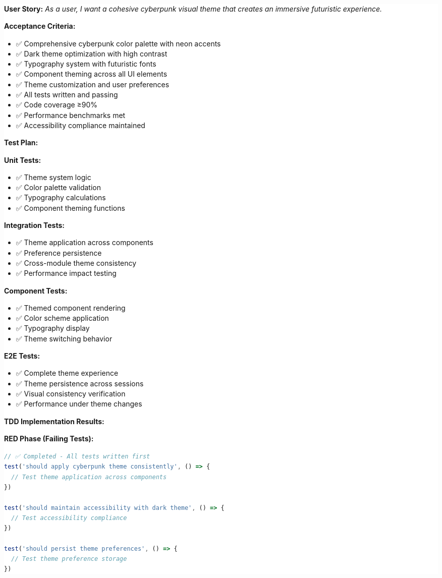 **User Story:** _As a user, I want a cohesive cyberpunk visual theme that creates an immersive futuristic experience._

**Acceptance Criteria:**

- ✅ Comprehensive cyberpunk color palette with neon accents
- ✅ Dark theme optimization with high contrast
- ✅ Typography system with futuristic fonts
- ✅ Component theming across all UI elements
- ✅ Theme customization and user preferences
- ✅ All tests written and passing
- ✅ Code coverage ≥90%
- ✅ Performance benchmarks met
- ✅ Accessibility compliance maintained

**Test Plan:**

**Unit Tests:**
- ✅ Theme system logic
- ✅ Color palette validation
- ✅ Typography calculations
- ✅ Component theming functions

**Integration Tests:**
- ✅ Theme application across components
- ✅ Preference persistence
- ✅ Cross-module theme consistency
- ✅ Performance impact testing

**Component Tests:**
- ✅ Themed component rendering
- ✅ Color scheme application
- ✅ Typography display
- ✅ Theme switching behavior

**E2E Tests:**
- ✅ Complete theme experience
- ✅ Theme persistence across sessions
- ✅ Visual consistency verification
- ✅ Performance under theme changes

**TDD Implementation Results:**

**RED Phase (Failing Tests):**
```typescript
// ✅ Completed - All tests written first
test('should apply cyberpunk theme consistently', () => {
  // Test theme application across components
})

test('should maintain accessibility with dark theme', () => {
  // Test accessibility compliance
})

test('should persist theme preferences', () => {
  // Test theme preference storage
})
```
